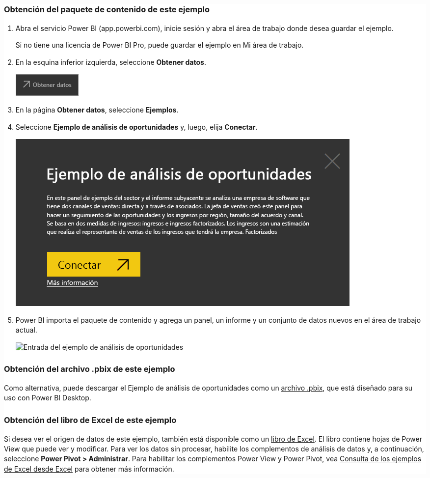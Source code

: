 ### <a name="get-the-content-pack-for-this-sample"></a>Obtención del paquete de contenido de este ejemplo

1. Abra el servicio Power BI (app.powerbi.com), inicie sesión y abra el área de trabajo donde desea guardar el ejemplo. 

    Si no tiene una licencia de Power BI Pro, puede guardar el ejemplo en Mi área de trabajo.

2. En la esquina inferior izquierda, seleccione **Obtener datos**.

    ![Seleccionar Obtener datos](media/sample-datasets/power-bi-get-data.png)
3. En la página **Obtener datos**, seleccione **Ejemplos**.

4. Seleccione **Ejemplo de análisis de oportunidades** y, luego, elija **Conectar**.  

   ![Conectarse al ejemplo](media/sample-opportunity-analysis/opportunity-connect.png)
5. Power BI importa el paquete de contenido y agrega un panel, un informe y un conjunto de datos nuevos en el área de trabajo actual.

   ![Entrada del ejemplo de análisis de oportunidades](media/sample-opportunity-analysis/opportunity-entry.png)

### <a name="get-the-pbix-file-for-this-sample"></a>Obtención del archivo .pbix de este ejemplo

Como alternativa, puede descargar el Ejemplo de análisis de oportunidades como un [archivo .pbix](http://download.microsoft.com/download/9/1/5/915ABCFA-7125-4D85-A7BD-05645BD95BD8/Opportunity%20Analysis%20Sample%20PBIX.pbix), que está diseñado para su uso con Power BI Desktop.

### <a name="get-the-excel-workbook-for-this-sample"></a>Obtención del libro de Excel de este ejemplo

Si desea ver el origen de datos de este ejemplo, también está disponible como un [libro de Excel](http://go.microsoft.com/fwlink/?LinkId=529782). El libro contiene hojas de Power View que puede ver y modificar. Para ver los datos sin procesar, habilite los complementos de análisis de datos y, a continuación, seleccione **Power Pivot > Administrar**. Para habilitar los complementos Power View y Power Pivot, vea [Consulta de los ejemplos de Excel desde Excel](sample-datasets.md#optional-take-a-look-at-the-excel-samples-from-inside-excel-itself) para obtener más información.
